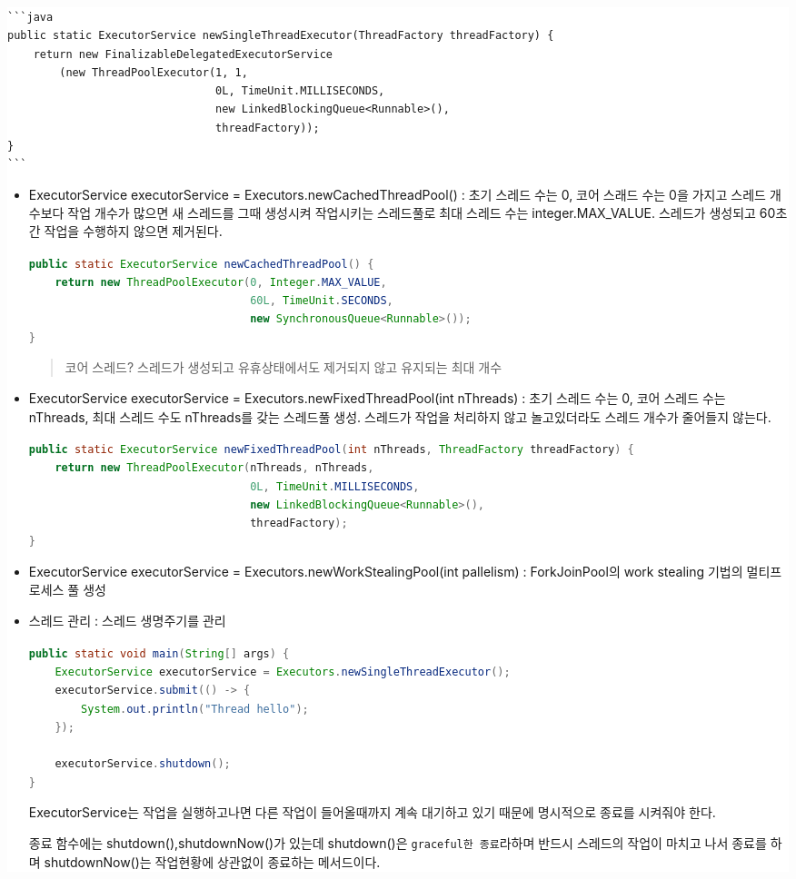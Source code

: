     ```java
    public static ExecutorService newSingleThreadExecutor(ThreadFactory threadFactory) {
        return new FinalizableDelegatedExecutorService
            (new ThreadPoolExecutor(1, 1,
                                    0L, TimeUnit.MILLISECONDS,
                                    new LinkedBlockingQueue<Runnable>(),
                                    threadFactory));
    }
    ```

  - ExecutorService executorService = Executors.newCachedThreadPool() : 초기 스레드 수는 0, 코어 스래드 수는 0을 가지고 스레드 개수보다 작업 개수가 많으면 새 스레드를 그때 생성시켜 작업시키는 스레드풀로 최대 스레드 수는 integer.MAX_VALUE. 스레드가 생성되고 60초간 작업을 수행하지 않으면 제거된다.
    
    ```java
    public static ExecutorService newCachedThreadPool() {
        return new ThreadPoolExecutor(0, Integer.MAX_VALUE,
                                      60L, TimeUnit.SECONDS,
                                      new SynchronousQueue<Runnable>());
    }
    ```

    >코어 스레드? 스레드가 생성되고 유휴상태에서도 제거되지 않고 유지되는 최대 개수

  - ExecutorService executorService = Executors.newFixedThreadPool(int nThreads) : 초기 스레드 수는 0, 코어 스레드 수는 nThreads, 최대 스레드 수도 nThreads를 갖는 스레드풀 생성. 스레드가 작업을 처리하지 않고 놀고있더라도 스레드 개수가 줄어들지 않는다.

    ```java
    public static ExecutorService newFixedThreadPool(int nThreads, ThreadFactory threadFactory) {
        return new ThreadPoolExecutor(nThreads, nThreads,
                                      0L, TimeUnit.MILLISECONDS,
                                      new LinkedBlockingQueue<Runnable>(),
                                      threadFactory);
    }
    ```

  - ExecutorService executorService = Executors.newWorkStealingPool(int pallelism) : ForkJoinPool의 work stealing 기법의 멀티프로세스 풀 생성

- 스레드 관리 : 스레드 생명주기를 관리

  ```java
  public static void main(String[] args) {
      ExecutorService executorService = Executors.newSingleThreadExecutor();
      executorService.submit(() -> {
          System.out.println("Thread hello");
      });

      executorService.shutdown();
  }
  ```

  ExecutorService는 작업을 실행하고나면 다른 작업이 들어올때까지 계속 대기하고 있기 때문에 명시적으로 종료를 시켜줘야 한다.

  종료 함수에는 shutdown(),shutdownNow()가 있는데 shutdown()은 `graceful한 종료`라하며 반드시 스레드의 작업이 마치고 나서 종료를 하며 shutdownNow()는 작업현황에 상관없이 종료하는 메서드이다.
